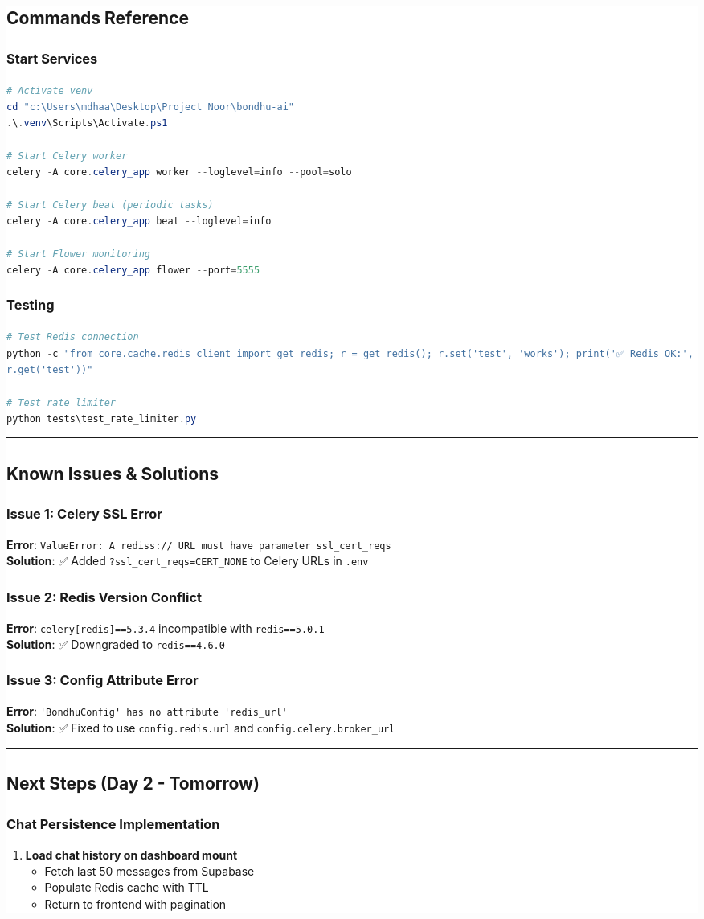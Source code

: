 ## Commands Reference

### Start Services
```powershell
# Activate venv
cd "c:\Users\mdhaa\Desktop\Project Noor\bondhu-ai"
.\.venv\Scripts\Activate.ps1

# Start Celery worker
celery -A core.celery_app worker --loglevel=info --pool=solo

# Start Celery beat (periodic tasks)
celery -A core.celery_app beat --loglevel=info

# Start Flower monitoring
celery -A core.celery_app flower --port=5555
```

### Testing
```powershell
# Test Redis connection
python -c "from core.cache.redis_client import get_redis; r = get_redis(); r.set('test', 'works'); print('✅ Redis OK:', r.get('test'))"

# Test rate limiter
python tests\test_rate_limiter.py
```

---

## Known Issues & Solutions

### Issue 1: Celery SSL Error
**Error**: `ValueError: A rediss:// URL must have parameter ssl_cert_reqs`  
**Solution**: ✅ Added `?ssl_cert_reqs=CERT_NONE` to Celery URLs in `.env`

### Issue 2: Redis Version Conflict
**Error**: `celery[redis]==5.3.4` incompatible with `redis==5.0.1`  
**Solution**: ✅ Downgraded to `redis==4.6.0`

### Issue 3: Config Attribute Error
**Error**: `'BondhuConfig' has no attribute 'redis_url'`  
**Solution**: ✅ Fixed to use `config.redis.url` and `config.celery.broker_url`

---

## Next Steps (Day 2 - Tomorrow)

### Chat Persistence Implementation
1. **Load chat history on dashboard mount**
   - Fetch last 50 messages from Supabase
   - Populate Redis cache with TTL
   - Return to frontend with pagination
